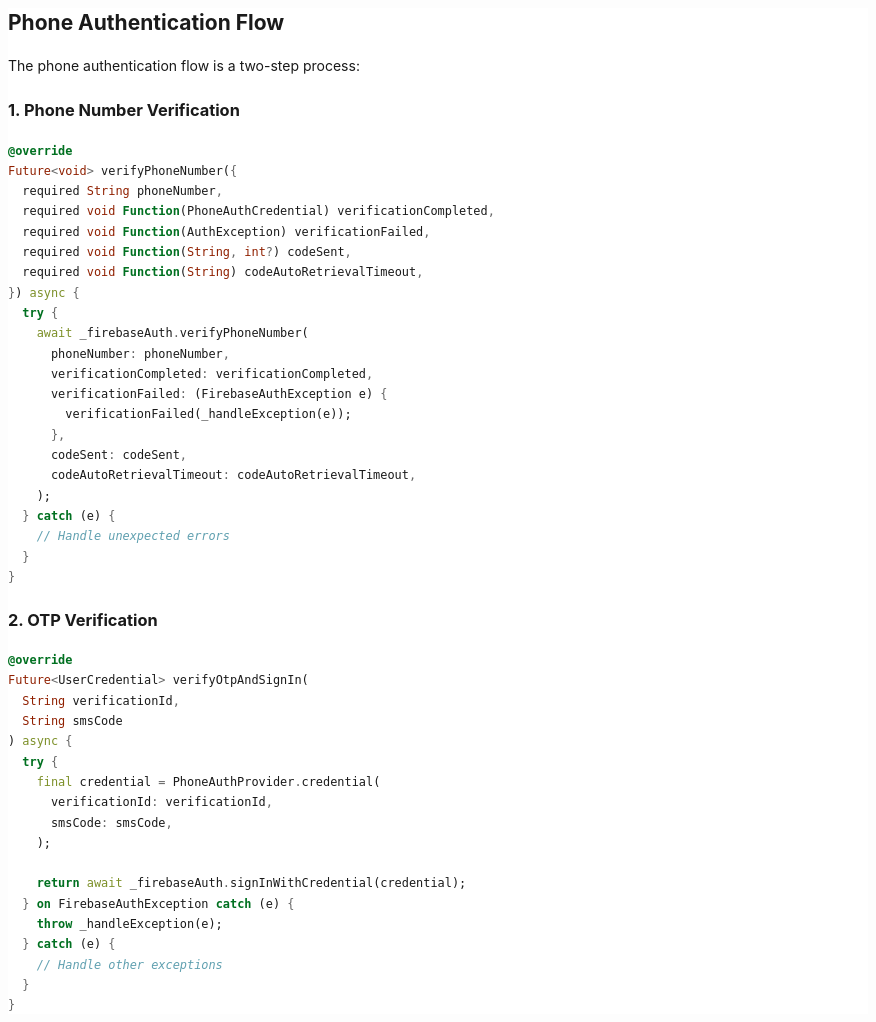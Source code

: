 ## Phone Authentication Flow

The phone authentication flow is a two-step process:

### 1. Phone Number Verification

```dart
@override
Future<void> verifyPhoneNumber({
  required String phoneNumber,
  required void Function(PhoneAuthCredential) verificationCompleted,
  required void Function(AuthException) verificationFailed,
  required void Function(String, int?) codeSent,
  required void Function(String) codeAutoRetrievalTimeout,
}) async {
  try {
    await _firebaseAuth.verifyPhoneNumber(
      phoneNumber: phoneNumber,
      verificationCompleted: verificationCompleted,
      verificationFailed: (FirebaseAuthException e) {
        verificationFailed(_handleException(e));
      },
      codeSent: codeSent,
      codeAutoRetrievalTimeout: codeAutoRetrievalTimeout,
    );
  } catch (e) {
    // Handle unexpected errors
  }
}
```

### 2. OTP Verification

```dart
@override
Future<UserCredential> verifyOtpAndSignIn(
  String verificationId, 
  String smsCode
) async {
  try {
    final credential = PhoneAuthProvider.credential(
      verificationId: verificationId,
      smsCode: smsCode,
    );
    
    return await _firebaseAuth.signInWithCredential(credential);
  } on FirebaseAuthException catch (e) {
    throw _handleException(e);
  } catch (e) {
    // Handle other exceptions
  }
}
```
